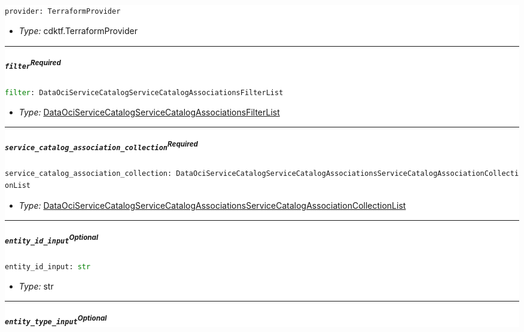 ```python
provider: TerraformProvider
```

- *Type:* cdktf.TerraformProvider

---

##### `filter`<sup>Required</sup> <a name="filter" id="rhizo-co-terraform-provider-oci.dataOciServiceCatalogServiceCatalogAssociations.DataOciServiceCatalogServiceCatalogAssociations.property.filter"></a>

```python
filter: DataOciServiceCatalogServiceCatalogAssociationsFilterList
```

- *Type:* <a href="#rhizo-co-terraform-provider-oci.dataOciServiceCatalogServiceCatalogAssociations.DataOciServiceCatalogServiceCatalogAssociationsFilterList">DataOciServiceCatalogServiceCatalogAssociationsFilterList</a>

---

##### `service_catalog_association_collection`<sup>Required</sup> <a name="service_catalog_association_collection" id="rhizo-co-terraform-provider-oci.dataOciServiceCatalogServiceCatalogAssociations.DataOciServiceCatalogServiceCatalogAssociations.property.serviceCatalogAssociationCollection"></a>

```python
service_catalog_association_collection: DataOciServiceCatalogServiceCatalogAssociationsServiceCatalogAssociationCollectionList
```

- *Type:* <a href="#rhizo-co-terraform-provider-oci.dataOciServiceCatalogServiceCatalogAssociations.DataOciServiceCatalogServiceCatalogAssociationsServiceCatalogAssociationCollectionList">DataOciServiceCatalogServiceCatalogAssociationsServiceCatalogAssociationCollectionList</a>

---

##### `entity_id_input`<sup>Optional</sup> <a name="entity_id_input" id="rhizo-co-terraform-provider-oci.dataOciServiceCatalogServiceCatalogAssociations.DataOciServiceCatalogServiceCatalogAssociations.property.entityIdInput"></a>

```python
entity_id_input: str
```

- *Type:* str

---

##### `entity_type_input`<sup>Optional</sup> <a name="entity_type_input" id="rhizo-co-terraform-provider-oci.dataOciServiceCatalogServiceCatalogAssociations.DataOciServiceCatalogServiceCatalogAssociations.property.entityTypeInput"></a>
